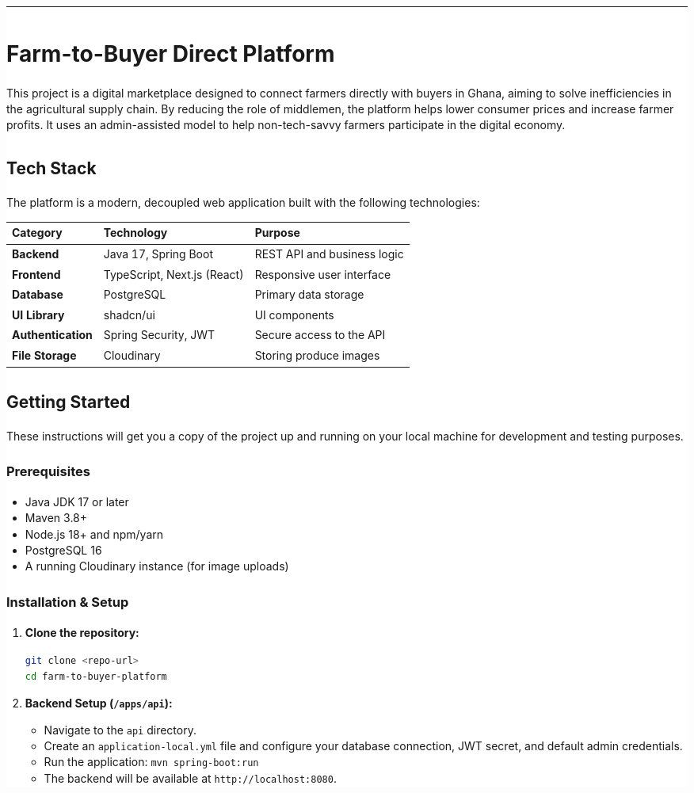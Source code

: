 
-----

# Farm-to-Buyer Direct Platform

This project is a digital marketplace designed to connect farmers directly with buyers in Ghana, aiming to solve inefficiencies in the agricultural supply chain. By reducing the role of middlemen, the platform helps lower consumer prices and increase farmer profits. It uses an admin-assisted model to help non-tech-savvy farmers participate in the digital economy.

## Tech Stack

The platform is a modern, decoupled web application built with the following technologies:

| Category | Technology | Purpose |
| :--- | :--- | :--- |
| **Backend** | Java 17, Spring Boot | REST API and business logic |
| **Frontend** | TypeScript, Next.js (React) | Responsive user interface |
| **Database**| PostgreSQL | Primary data storage |
| **UI Library**| shadcn/ui | UI components |
| **Authentication**| Spring Security, JWT | Secure access to the API |
| **File Storage** | Cloudinary | Storing produce images |

## Getting Started

These instructions will get you a copy of the project up and running on your local machine for development and testing purposes.

### Prerequisites

* Java JDK 17 or later
* Maven 3.8+
* Node.js 18+ and npm/yarn
* PostgreSQL 16
* A running Cloudinary instance (for image uploads)

### Installation & Setup

1.  **Clone the repository:**

    ```sh
    git clone <repo-url>
    cd farm-to-buyer-platform
    ```

2.  **Backend Setup (`/apps/api`):**

    * Navigate to the `api` directory.
    * Create an `application-local.yml` file and configure your database connection, JWT secret, and default admin credentials.
    * Run the application: `mvn spring-boot:run`
    * The backend will be available at `http://localhost:8080`.
